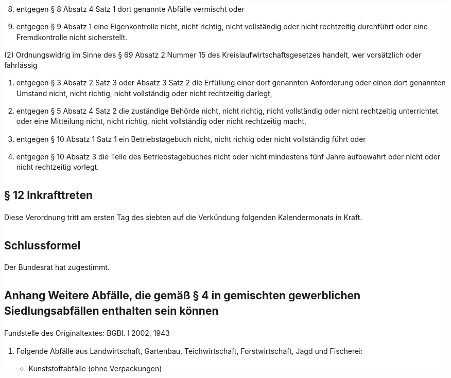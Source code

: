 
8.  entgegen § 8 Absatz 4 Satz 1 dort genannte Abfälle vermischt oder


9.  entgegen § 9 Absatz 1 eine Eigenkontrolle nicht, nicht richtig, nicht
    vollständig oder nicht rechtzeitig durchführt oder eine Fremdkontrolle
    nicht sicherstellt.




(2) Ordnungswidrig im Sinne des § 69 Absatz 2 Nummer 15 des
Kreislaufwirtschaftsgesetzes handelt, wer vorsätzlich oder fahrlässig

1.  entgegen § 3 Absatz 2 Satz 3 oder Absatz 3 Satz 2 die Erfüllung einer
    dort genannten Anforderung oder einen dort genannten Umstand nicht,
    nicht richtig, nicht vollständig oder nicht rechtzeitig darlegt,


2.  entgegen § 5 Absatz 4 Satz 2 die zuständige Behörde nicht, nicht
    richtig, nicht vollständig oder nicht rechtzeitig unterrichtet oder
    eine Mitteilung nicht, nicht richtig, nicht vollständig oder nicht
    rechtzeitig macht,


3.  entgegen § 10 Absatz 1 Satz 1 ein Betriebstagebuch nicht, nicht
    richtig oder nicht vollständig führt oder


4.  entgegen § 10 Absatz 3 die Teile des Betriebstagebuches nicht oder
    nicht mindestens fünf Jahre aufbewahrt oder nicht oder nicht
    rechtzeitig vorlegt.





## § 12 Inkrafttreten

Diese Verordnung tritt am ersten Tag des siebten auf die Verkündung
folgenden Kalendermonats in Kraft.


## Schlussformel

Der Bundesrat hat zugestimmt.


## Anhang Weitere Abfälle, die gemäß § 4 in gemischten gewerblichen Siedlungsabfällen enthalten sein können

Fundstelle des Originaltextes: BGBl. I 2002, 1943


1.  Folgende Abfälle aus Landwirtschaft, Gartenbau, Teichwirtschaft,
    Forstwirtschaft, Jagd und Fischerei:

    -   Kunststoffabfälle (ohne Verpackungen)




